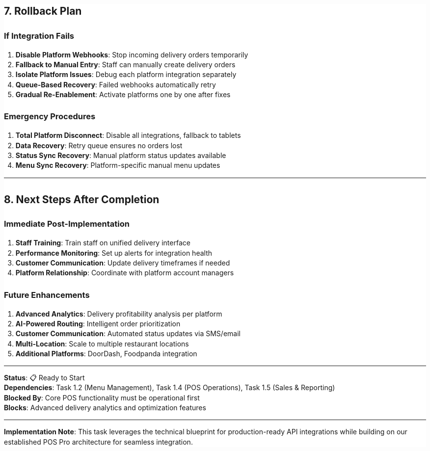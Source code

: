 
## 7. Rollback Plan

### If Integration Fails
1. **Disable Platform Webhooks**: Stop incoming delivery orders temporarily
2. **Fallback to Manual Entry**: Staff can manually create delivery orders
3. **Isolate Platform Issues**: Debug each platform integration separately
4. **Queue-Based Recovery**: Failed webhooks automatically retry
5. **Gradual Re-Enablement**: Activate platforms one by one after fixes

### Emergency Procedures
1. **Total Platform Disconnect**: Disable all integrations, fallback to tablets
2. **Data Recovery**: Retry queue ensures no orders lost
3. **Status Sync Recovery**: Manual platform status updates available
4. **Menu Sync Recovery**: Platform-specific manual menu updates

---

## 8. Next Steps After Completion

### Immediate Post-Implementation
1. **Staff Training**: Train staff on unified delivery interface
2. **Performance Monitoring**: Set up alerts for integration health
3. **Customer Communication**: Update delivery timeframes if needed
4. **Platform Relationship**: Coordinate with platform account managers

### Future Enhancements
1. **Advanced Analytics**: Delivery profitability analysis per platform
2. **AI-Powered Routing**: Intelligent order prioritization
3. **Customer Communication**: Automated status updates via SMS/email
4. **Multi-Location**: Scale to multiple restaurant locations
5. **Additional Platforms**: DoorDash, Foodpanda integration

---

**Status**: 📋 Ready to Start  
**Dependencies**: Task 1.2 (Menu Management), Task 1.4 (POS Operations), Task 1.5 (Sales & Reporting)  
**Blocked By**: Core POS functionality must be operational first  
**Blocks**: Advanced delivery analytics and optimization features

---

**Implementation Note**: This task leverages the technical blueprint for production-ready API integrations while building on our established POS Pro architecture for seamless integration.
